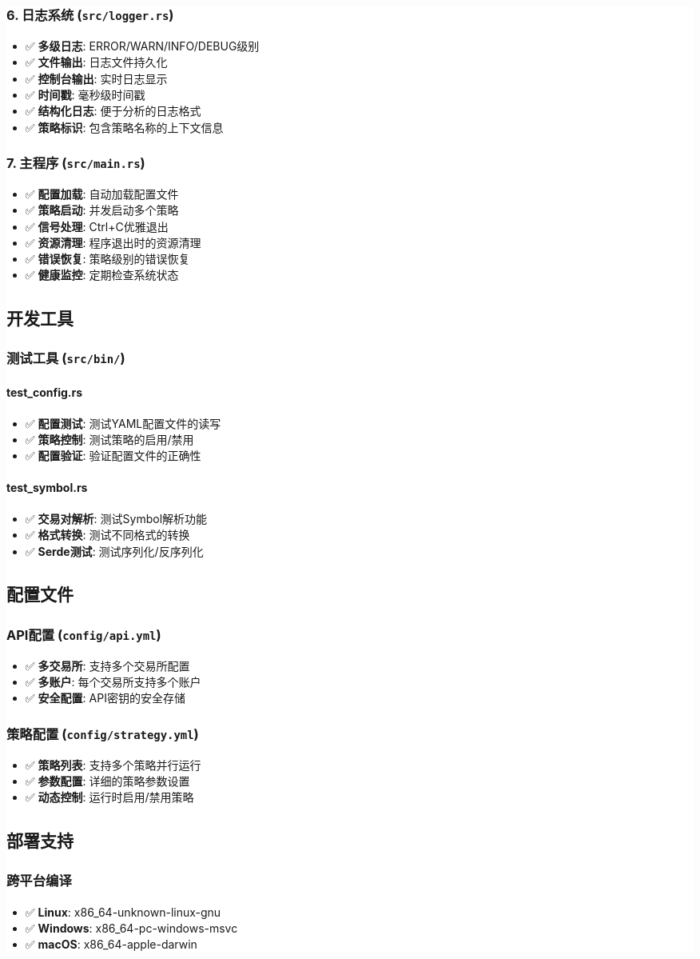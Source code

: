 ### 6. 日志系统 (`src/logger.rs`)

- ✅ **多级日志**: ERROR/WARN/INFO/DEBUG级别
- ✅ **文件输出**: 日志文件持久化
- ✅ **控制台输出**: 实时日志显示
- ✅ **时间戳**: 毫秒级时间戳
- ✅ **结构化日志**: 便于分析的日志格式
- ✅ **策略标识**: 包含策略名称的上下文信息

### 7. 主程序 (`src/main.rs`)

- ✅ **配置加载**: 自动加载配置文件
- ✅ **策略启动**: 并发启动多个策略
- ✅ **信号处理**: Ctrl+C优雅退出
- ✅ **资源清理**: 程序退出时的资源清理
- ✅ **错误恢复**: 策略级别的错误恢复
- ✅ **健康监控**: 定期检查系统状态

## 开发工具

### 测试工具 (`src/bin/`)

#### test_config.rs
- ✅ **配置测试**: 测试YAML配置文件的读写
- ✅ **策略控制**: 测试策略的启用/禁用
- ✅ **配置验证**: 验证配置文件的正确性

#### test_symbol.rs
- ✅ **交易对解析**: 测试Symbol解析功能
- ✅ **格式转换**: 测试不同格式的转换
- ✅ **Serde测试**: 测试序列化/反序列化

## 配置文件

### API配置 (`config/api.yml`)
- ✅ **多交易所**: 支持多个交易所配置
- ✅ **多账户**: 每个交易所支持多个账户
- ✅ **安全配置**: API密钥的安全存储

### 策略配置 (`config/strategy.yml`)
- ✅ **策略列表**: 支持多个策略并行运行
- ✅ **参数配置**: 详细的策略参数设置
- ✅ **动态控制**: 运行时启用/禁用策略

## 部署支持

### 跨平台编译
- ✅ **Linux**: x86_64-unknown-linux-gnu
- ✅ **Windows**: x86_64-pc-windows-msvc
- ✅ **macOS**: x86_64-apple-darwin
